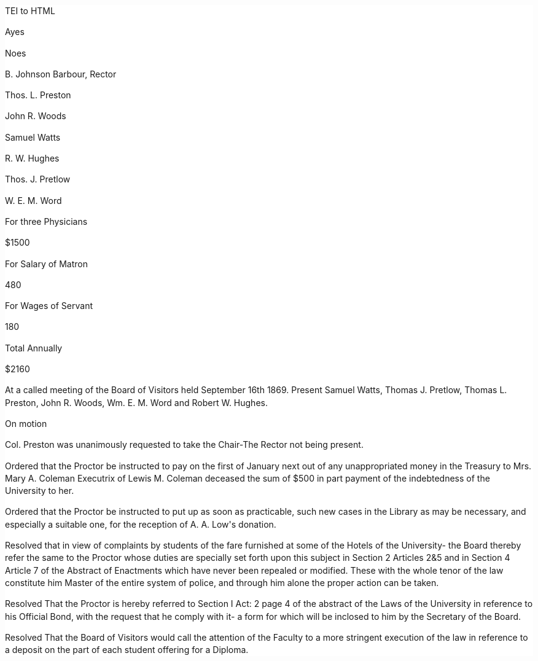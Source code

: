  TEI to HTML

Ayes

Noes

B. Johnson Barbour, Rector

Thos. L. Preston

John R. Woods

Samuel Watts

R. W. Hughes

Thos. J. Pretlow

W. E. M. Word

For three Physicians

$1500

For Salary of Matron

480

For Wages of Servant

180

Total Annually

$2160

At a called meeting of the Board of Visitors held September 16th 1869. Present Samuel Watts, Thomas J. Pretlow, Thomas L. Preston, John R. Woods, Wm. E. M. Word and Robert W. Hughes.

On motion

Col. Preston was unanimously requested to take the Chair-The Rector not being present.

Ordered that the Proctor be instructed to pay on the first of January next out of any unappropriated money in the Treasury to Mrs. Mary A. Coleman Executrix of Lewis M. Coleman deceased the sum of $500 in part payment of the indebtedness of the University to her.

Ordered that the Proctor be instructed to put up as soon as practicable, such new cases in the Library as may be necessary, and especially a suitable one, for the reception of A. A. Low's donation.

Resolved that in view of complaints by students of the fare furnished at some of the Hotels of the University- the Board thereby refer the same to the Proctor whose duties are specially set forth upon this subject in Section 2 Articles 2&5 and in Section 4 Article 7 of the Abstract of Enactments which have never been repealed or modified. These with the whole tenor of the law constitute him Master of the entire system of police, and through him alone the proper action can be taken.

Resolved That the Proctor is hereby referred to Section I Act: 2 page 4 of the abstract of the Laws of the University in reference to his Official Bond, with the request that he comply with it- a form for which will be inclosed to him by the Secretary of the Board.

Resolved That the Board of Visitors would call the attention of the Faculty to a more stringent execution of the law in reference to a deposit on the part of each student offering for a Diploma.
